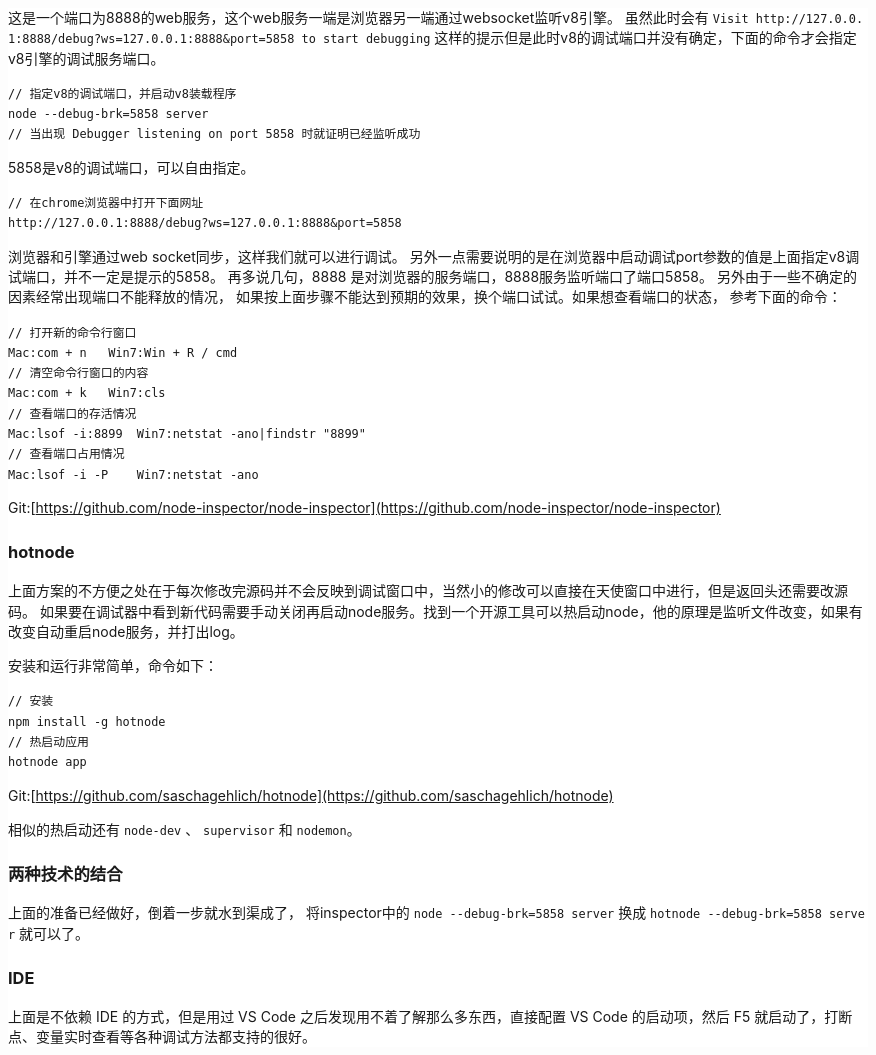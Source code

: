 这是一个端口为8888的web服务，这个web服务一端是浏览器另一端通过websocket监听v8引擎。
虽然此时会有 `Visit http://127.0.0.1:8888/debug?ws=127.0.0.1:8888&port=5858 to start debugging` 
这样的提示但是此时v8的调试端口并没有确定，下面的命令才会指定v8引擎的调试服务端口。

    // 指定v8的调试端口，并启动v8装载程序
    node --debug-brk=5858 server
    // 当出现 Debugger listening on port 5858 时就证明已经监听成功

5858是v8的调试端口，可以自由指定。
    
    // 在chrome浏览器中打开下面网址 
    http://127.0.0.1:8888/debug?ws=127.0.0.1:8888&port=5858
    
浏览器和引擎通过web socket同步，这样我们就可以进行调试。
另外一点需要说明的是在浏览器中启动调试port参数的值是上面指定v8调试端口，并不一定是提示的5858。
再多说几句，8888 是对浏览器的服务端口，8888服务监听端口了端口5858。
另外由于一些不确定的因素经常出现端口不能释放的情况，
如果按上面步骤不能达到预期的效果，换个端口试试。如果想查看端口的状态，
参考下面的命令： 

    // 打开新的命令行窗口
    Mac:com + n   Win7:Win + R / cmd
    // 清空命令行窗口的内容
    Mac:com + k   Win7:cls
    // 查看端口的存活情况
    Mac:lsof -i:8899  Win7:netstat -ano|findstr "8899"
    // 查看端口占用情况
    Mac:lsof -i -P    Win7:netstat -ano

Git:[https://github.com/node-inspector/node-inspector](https://github.com/node-inspector/node-inspector)

### hotnode

上面方案的不方便之处在于每次修改完源码并不会反映到调试窗口中，当然小的修改可以直接在天使窗口中进行，但是返回头还需要改源码。
如果要在调试器中看到新代码需要手动关闭再启动node服务。找到一个开源工具可以热启动node，他的原理是监听文件改变，如果有改变自动重启node服务，并打出log。

安装和运行非常简单，命令如下：

    // 安装
    npm install -g hotnode
    // 热启动应用
    hotnode app

Git:[https://github.com/saschagehlich/hotnode](https://github.com/saschagehlich/hotnode)

相似的热启动还有 `node-dev` 、 `supervisor` 和 `nodemon`。

### 两种技术的结合

上面的准备已经做好，倒着一步就水到渠成了，
将inspector中的 `node --debug-brk=5858 server` 换成 `hotnode --debug-brk=5858 server` 就可以了。

### IDE

上面是不依赖 IDE 的方式，但是用过 VS Code 之后发现用不着了解那么多东西，直接配置 VS Code 的启动项，然后 F5 就启动了，打断点、变量实时查看等各种调试方法都支持的很好。
